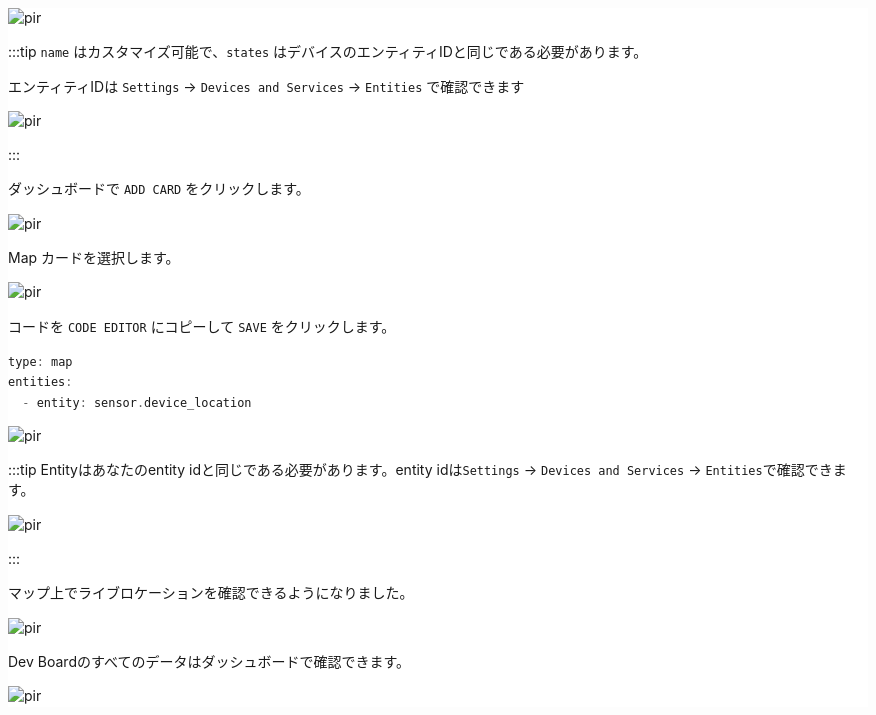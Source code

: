 <p style={{textAlign: 'center'}}><img src="https://files.seeedstudio.com/wiki/SenseCAP/wio_tracker/yaml2.png" alt="pir" width={800} height="auto" /></p>

:::tip
`name` はカスタマイズ可能で、`states` はデバイスのエンティティIDと同じである必要があります。

エンティティIDは `Settings` -> `Devices and Services` -> `Entities` で確認できます
<p style={{textAlign: 'center'}}><img src="https://files.seeedstudio.com/wiki/SenseCAP/wio_tracker/entity-id.png" alt="pir" width={600} height="auto" /></p>
:::

ダッシュボードで `ADD CARD` をクリックします。

<p style={{textAlign: 'center'}}><img src="https://files.seeedstudio.com/wiki/SenseCAP/wio_tracker/add-card.png" alt="pir" width={800} height="auto" /></p>

Map カードを選択します。
<p style={{textAlign: 'center'}}><img src="https://files.seeedstudio.com/wiki/SenseCAP/wio_tracker/map-card.png" alt="pir" width={800} height="auto" /></p>

コードを `CODE EDITOR` にコピーして `SAVE` をクリックします。

```cpp
type: map
entities:
  - entity: sensor.device_location
```

<p style={{textAlign: 'center'}}><img src="https://files.seeedstudio.com/wiki/SenseCAP/wio_tracker/code-editor.png" alt="pir" width={800} height="auto" /></p>

:::tip
Entityはあなたのentity idと同じである必要があります。entity idは`Settings` -> `Devices and Services` -> `Entities`で確認できます。
<p style={{textAlign: 'center'}}><img src="https://files.seeedstudio.com/wiki/SenseCAP/wio_tracker/entity-location.png" alt="pir" width={600} height="auto" /></p>
:::

マップ上でライブロケーションを確認できるようになりました。

<p style={{textAlign: 'center'}}><img src="https://files.seeedstudio.com/wiki/SenseCAP/wio_tracker/map-map.png" alt="pir" width={800} height="auto" /></p>

Dev Boardのすべてのデータはダッシュボードで確認できます。

<p style={{textAlign: 'center'}}><img src="https://files.seeedstudio.com/wiki/SenseCAP/wio_tracker/dog-locate.png" alt="pir" width={800} height="auto" /></p>
